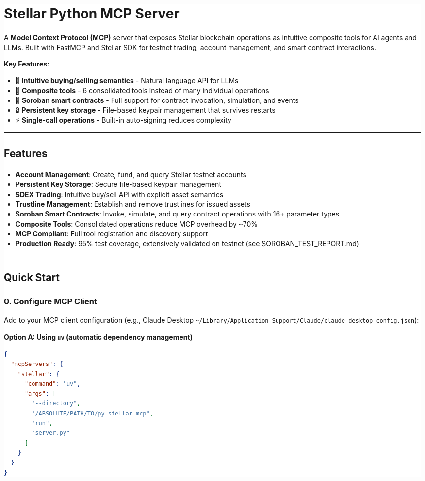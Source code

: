 # Stellar Python MCP Server

A **Model Context Protocol (MCP)** server that exposes Stellar blockchain operations as intuitive composite tools for AI agents and LLMs. Built with FastMCP and Stellar SDK for testnet trading, account management, and smart contract interactions.

**Key Features:**
- 🎯 **Intuitive buying/selling semantics** - Natural language API for LLMs
- 🚀 **Composite tools** - 6 consolidated tools instead of many individual operations
- 🔮 **Soroban smart contracts** - Full support for contract invocation, simulation, and events
- 🔒 **Persistent key storage** - File-based keypair management that survives restarts
- ⚡ **Single-call operations** - Built-in auto-signing reduces complexity

---

## Features

- **Account Management**: Create, fund, and query Stellar testnet accounts
- **Persistent Key Storage**: Secure file-based keypair management
- **SDEX Trading**: Intuitive buy/sell API with explicit asset semantics
- **Trustline Management**: Establish and remove trustlines for issued assets
- **Soroban Smart Contracts**: Invoke, simulate, and query contract operations with 16+ parameter types
- **Composite Tools**: Consolidated operations reduce MCP overhead by ~70%
- **MCP Compliant**: Full tool registration and discovery support
- **Production Ready**: 95% test coverage, extensively validated on testnet (see SOROBAN_TEST_REPORT.md)

---

## Quick Start

### 0. Configure MCP Client

Add to your MCP client configuration (e.g., Claude Desktop `~/Library/Application Support/Claude/claude_desktop_config.json`):

**Option A: Using `uv` (automatic dependency management)**
```json
{
  "mcpServers": {
    "stellar": {
      "command": "uv",
      "args": [
        "--directory",
        "/ABSOLUTE/PATH/TO/py-stellar-mcp",
        "run",
        "server.py"
      ]
    }
  }
}
```
